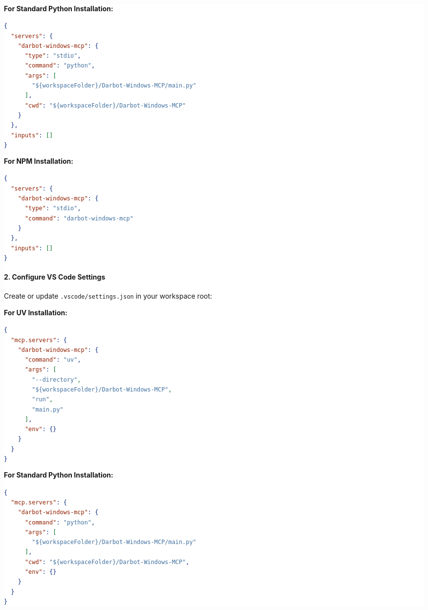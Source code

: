 **For Standard Python Installation:**
```json
{
  "servers": {
    "darbot-windows-mcp": {
      "type": "stdio",
      "command": "python",
      "args": [
        "${workspaceFolder}/Darbot-Windows-MCP/main.py"
      ],
      "cwd": "${workspaceFolder}/Darbot-Windows-MCP"
    }
  },
  "inputs": []
}
```

**For NPM Installation:**
```json
{
  "servers": {
    "darbot-windows-mcp": {
      "type": "stdio",
      "command": "darbot-windows-mcp"
    }
  },
  "inputs": []
}
```

#### 2. Configure VS Code Settings

Create or update `.vscode/settings.json` in your workspace root:

**For UV Installation:**
```json
{
  "mcp.servers": {
    "darbot-windows-mcp": {
      "command": "uv",
      "args": [
        "--directory",
        "${workspaceFolder}/Darbot-Windows-MCP",
        "run",
        "main.py"
      ],
      "env": {}
    }
  }
}
```

**For Standard Python Installation:**
```json
{
  "mcp.servers": {
    "darbot-windows-mcp": {
      "command": "python",
      "args": [
        "${workspaceFolder}/Darbot-Windows-MCP/main.py"
      ],
      "cwd": "${workspaceFolder}/Darbot-Windows-MCP",
      "env": {}
    }
  }
}
```